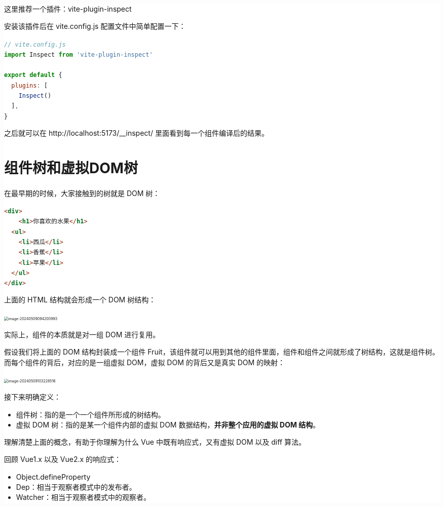 这里推荐一个插件：vite-plugin-inspect

安装该插件后在 vite.config.js 配置文件中简单配置一下：

```js
// vite.config.js
import Inspect from 'vite-plugin-inspect'

export default {
  plugins: [
    Inspect()
  ],
}
```

之后就可以在 http://localhost:5173/__inspect/ 里面看到每一个组件编译后的结果。


# 组件树和虚拟DOM树

在最早期的时候，大家接触到的树就是 DOM 树：

```html
<div>
	<h1>你喜欢的水果</h1>
  <ul>
    <li>西瓜</li>
    <li>香蕉</li>
    <li>苹果</li>
  </ul>
</div>
```

上面的 HTML 结构就会形成一个 DOM 树结构：

<img src="https://xiejie-typora.oss-cn-chengdu.aliyuncs.com/2024-05-09-014201.png" alt="image-20240509094200993" style="zoom:50%;" />

实际上，组件的本质就是对一组 DOM 进行复用。

假设我们将上面的 DOM 结构封装成一个组件 Fruit，该组件就可以用到其他的组件里面，组件和组件之间就形成了树结构，这就是组件树。而每个组件的背后，对应的是一组虚拟 DOM，虚拟 DOM 的背后又是真实 DOM 的映射：

<img src="https://xiejie-typora.oss-cn-chengdu.aliyuncs.com/2024-05-09-023228.png" alt="image-20240509103228516" style="zoom:50%;" />

接下来明确定义：

- 组件树：指的是一个一个组件所形成的树结构。
- 虚拟 DOM 树：指的是某一个组件内部的虚拟 DOM 数据结构，**并非整个应用的虚拟 DOM 结构**。

理解清楚上面的概念，有助于你理解为什么 Vue 中既有响应式，又有虚拟 DOM 以及 diff 算法。

回顾 Vue1.x 以及 Vue2.x 的响应式：

- Object.defineProperty
- Dep：相当于观察者模式中的发布者。
- Watcher：相当于观察者模式中的观察者。
